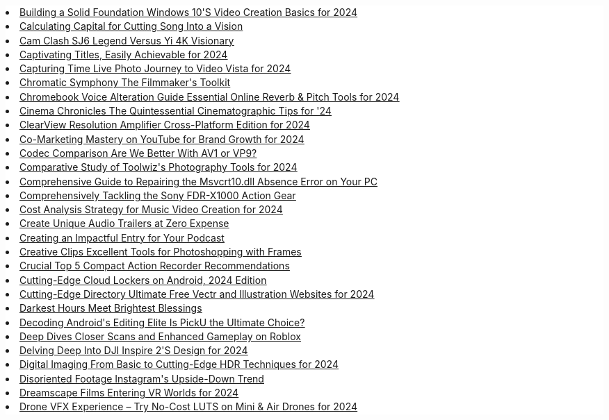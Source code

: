 <li><a href="https://fox-info.techidaily.com/building-a-solid-foundation-windows-10s-video-creation-basics-for-2024/"><u>Building a Solid Foundation  Windows 10'S Video Creation Basics for 2024</u></a></li>
<li><a href="https://fox-info.techidaily.com/calculating-capital-for-cutting-song-into-a-vision/"><u>Calculating Capital for Cutting Song Into a Vision</u></a></li>
<li><a href="https://fox-info.techidaily.com/cam-clash-sj6-legend-versus-yi-4k-visionary/"><u>Cam Clash  SJ6 Legend Versus Yi 4K Visionary</u></a></li>
<li><a href="https://fox-info.techidaily.com/captivating-titles-easily-achievable-for-2024/"><u>Captivating Titles, Easily Achievable for 2024</u></a></li>
<li><a href="https://fox-info.techidaily.com/capturing-time-live-photo-journey-to-video-vista-for-2024/"><u>Capturing Time  Live Photo Journey to Video Vista for 2024</u></a></li>
<li><a href="https://fox-info.techidaily.com/chromatic-symphony-the-filmmakers-toolkit/"><u>Chromatic Symphony  The Filmmaker's Toolkit</u></a></li>
<li><a href="https://fox-info.techidaily.com/chromebook-voice-alteration-guide-essential-online-reverb-and-pitch-tools-for-2024/"><u>Chromebook Voice Alteration Guide  Essential Online Reverb & Pitch Tools for 2024</u></a></li>
<li><a href="https://fox-info.techidaily.com/cinema-chronicles-the-quintessential-cinematographic-tips-for-24/"><u>Cinema Chronicles  The Quintessential Cinematographic Tips for '24</u></a></li>
<li><a href="https://fox-info.techidaily.com/clearview-resolution-amplifier-cross-platform-edition-for-2024/"><u>ClearView Resolution Amplifier  Cross-Platform Edition for 2024</u></a></li>
<li><a href="https://fox-info.techidaily.com/co-marketing-mastery-on-youtube-for-brand-growth-for-2024/"><u>Co-Marketing Mastery on YouTube for Brand Growth for 2024</u></a></li>
<li><a href="https://fox-info.techidaily.com/codec-comparison-are-we-better-with-av1-or-vp9/"><u>Codec Comparison  Are We Better With AV1 or VP9?</u></a></li>
<li><a href="https://fox-info.techidaily.com/comparative-study-of-toolwizs-photography-tools-for-2024/"><u>Comparative Study of Toolwiz's Photography Tools for 2024</u></a></li>
<li><a href="https://techtrends.techidaily.com/comprehensive-guide-to-repairing-the-msvcrt10dll-absence-error-on-your-pc/"><u>Comprehensive Guide to Repairing the Msvcrt10.dll Absence Error on Your PC</u></a></li>
<li><a href="https://fox-info.techidaily.com/comprehensively-tackling-the-sony-fdr-x1000-action-gear/"><u>Comprehensively Tackling the Sony FDR-X1000 Action Gear</u></a></li>
<li><a href="https://fox-info.techidaily.com/cost-analysis-strategy-for-music-video-creation-for-2024/"><u>Cost Analysis Strategy for Music Video Creation for 2024</u></a></li>
<li><a href="https://fox-info.techidaily.com/create-unique-audio-trailers-at-zero-expense/"><u>Create Unique Audio Trailers at Zero Expense</u></a></li>
<li><a href="https://fox-info.techidaily.com/creating-an-impactful-entry-for-your-podcast/"><u>Creating an Impactful Entry for Your Podcast</u></a></li>
<li><a href="https://fox-info.techidaily.com/creative-clips-excellent-tools-for-photoshopping-with-frames/"><u>Creative Clips  Excellent Tools for Photoshopping with Frames</u></a></li>
<li><a href="https://fox-info.techidaily.com/crucial-top-5-compact-action-recorder-recommendations/"><u>Crucial Top 5 Compact Action Recorder Recommendations</u></a></li>
<li><a href="https://fox-info.techidaily.com/cutting-edge-cloud-lockers-on-android-2024-edition/"><u>Cutting-Edge Cloud Lockers on Android, 2024 Edition</u></a></li>
<li><a href="https://fox-info.techidaily.com/cutting-edge-directory-ultimate-free-vectr-and-illustration-websites-for-2024/"><u>Cutting-Edge Directory  Ultimate Free Vectr and Illustration Websites for 2024</u></a></li>
<li><a href="https://fox-info.techidaily.com/darkest-hours-meet-brightest-blessings/"><u>Darkest Hours Meet Brightest Blessings</u></a></li>
<li><a href="https://fox-info.techidaily.com/decoding-androids-editing-elite-is-picku-the-ultimate-choice/"><u>Decoding Android's Editing Elite  Is PickU the Ultimate Choice?</u></a></li>
<li><a href="https://fox-info.techidaily.com/deep-dives-closer-scans-and-enhanced-gameplay-on-roblox/"><u>Deep Dives  Closer Scans and Enhanced Gameplay on Roblox</u></a></li>
<li><a href="https://fox-info.techidaily.com/delving-deep-into-dji-inspire-2s-design-for-2024/"><u>Delving Deep Into DJI Inspire 2'S Design for 2024</u></a></li>
<li><a href="https://fox-info.techidaily.com/digital-imaging-from-basic-to-cutting-edge-hdr-techniques-for-2024/"><u>Digital Imaging  From Basic to Cutting-Edge HDR Techniques for 2024</u></a></li>
<li><a href="https://fox-info.techidaily.com/disoriented-footage-instagrams-upside-down-trend/"><u>Disoriented Footage  Instagram's Upside-Down Trend</u></a></li>
<li><a href="https://fox-info.techidaily.com/dreamscape-films-entering-vr-worlds-for-2024/"><u>Dreamscape Films  Entering VR Worlds for 2024</u></a></li>
<li><a href="https://fox-info.techidaily.com/drone-vfx-experience-try-no-cost-luts-on-mini-and-air-drones-for-2024/"><u>Drone VFX Experience – Try No-Cost LUTS on Mini & Air Drones for 2024</u></a></li>